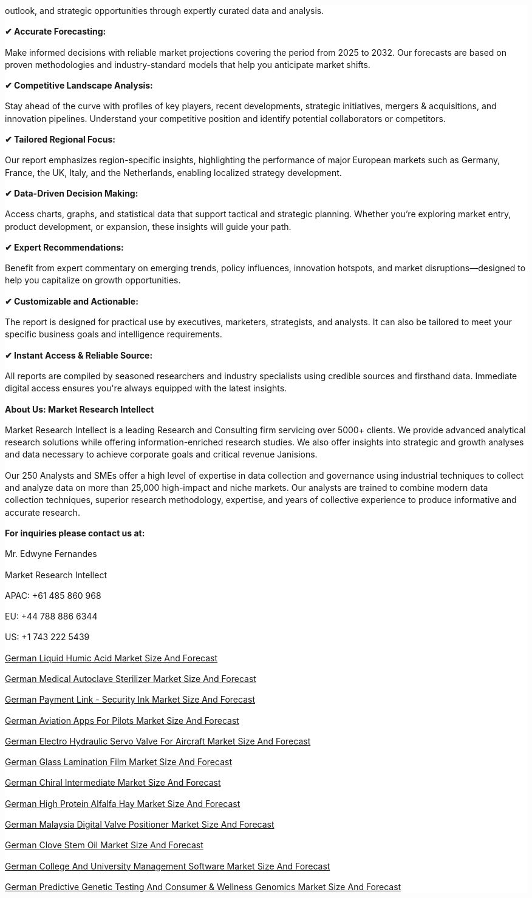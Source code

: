 outlook, and strategic opportunities through expertly curated data and analysis.</p><p><strong>✔ Accurate Forecasting:</strong></p><p>Make informed decisions with reliable market projections covering the period from 2025 to 2032. Our forecasts are based on proven methodologies and industry-standard models that help you anticipate market shifts.</p><p><strong>✔ Competitive Landscape Analysis:</strong></p><p>Stay ahead of the curve with profiles of key players, recent developments, strategic initiatives, mergers &amp; acquisitions, and innovation pipelines. Understand your competitive position and identify potential collaborators or competitors.</p><p><strong>✔ Tailored Regional Focus:</strong></p><p>Our report emphasizes region-specific insights, highlighting the performance of major European markets such as Germany, France, the UK, Italy, and the Netherlands, enabling localized strategy development.</p><p><strong>✔ Data-Driven Decision Making:</strong></p><p>Access charts, graphs, and statistical data that support tactical and strategic planning. Whether you&rsquo;re exploring market entry, product development, or expansion, these insights will guide your path.</p><p><strong>✔ Expert Recommendations:</strong></p><p>Benefit from expert commentary on emerging trends, policy influences, innovation hotspots, and market disruptions&mdash;designed to help you capitalize on growth opportunities.</p><p><strong>✔ Customizable and Actionable:</strong></p><p>The report is designed for practical use by executives, marketers, strategists, and analysts. It can also be tailored to meet your specific business goals and intelligence requirements.</p><p><strong>✔ Instant Access &amp; Reliable Source:</strong></p><p>All reports are compiled by seasoned researchers and industry specialists using credible sources and firsthand data. Immediate digital access ensures you're always equipped with the latest insights.</p><p><strong><span class="font-[700]">About Us: Market Research Intellect</span></strong></p><p><span class="">Market Research Intellect is a leading Research and Consulting firm servicing over 5000+ clients. We provide advanced analytical research solutions while offering information-enriched research studies.&nbsp;</span>We also offer insights into strategic and growth analyses and data necessary to achieve corporate goals and critical revenue Janisions.</p><p><span class="">Our 250 Analysts and SMEs offer a high level of expertise in data collection and governance using industrial techniques to collect and analyze data on more than 25,000 high-impact and niche markets. Our analysts are trained to combine modern data collection techniques, superior research methodology, expertise, and years of collective experience to produce informative and accurate research.</span></p><p><strong>For inquiries please contact us at:</strong></p><p>Mr. Edwyne Fernandes</p><p>Market Research Intellect</p><p>APAC: +61 485 860 968</p><p>EU: +44 788 886 6344</p><p>US: +1 743 222 5439</p><p><a href="https://github.com/Rumay210203/21apr3/blob/main/Liquid-Humic-Acid-Market/China-Liquid-Humic-Acid-Market.md">German Liquid Humic Acid Market Size And Forecast</a></p><p><a href="https://github.com/Rumay210203/21apr4/blob/main/Medical-Autoclave-Sterilizer-Market/China-Medical-Autoclave-Sterilizer-Market.md">German Medical Autoclave Sterilizer Market Size And Forecast</a></p><p><a href="https://github.com/Rumay210203/21apr5/blob/main/Payment-Link---Security-Ink-Market/China-Payment-Link---Security-Ink-Market.md">German Payment Link - Security Ink Market Size And Forecast</a></p><p><a href="https://github.com/Rumay210203/22apr1/blob/main/Aviation-Apps-For-Pilots-Market/China-Aviation-Apps-For-Pilots-Market.md">German Aviation Apps For Pilots Market Size And Forecast</a></p><p><a href="https://github.com/Rumay210203/22apr/blob/main/Electro-Hydraulic-Servo-Valve-For-Aircraft-Market/China-Electro-Hydraulic-Servo-Valve-For-Aircraft-Market.md">German Electro Hydraulic Servo Valve For Aircraft Market Size And Forecast</a></p><p><a href="https://github.com/Rumay210203/22apr3/blob/main/Glass-Lamination-Film-Market/China-Glass-Lamination-Film-Market.md">German Glass Lamination Film Market Size And Forecast</a></p><p><a href="https://github.com/Rumay210203/22apr4/blob/main/Chiral-Intermediate-Market/China-Chiral-Intermediate-Market.md">German Chiral Intermediate Market Size And Forecast</a></p><p><a href="https://github.com/Rumay210203/21apr1/blob/main/High-Protein-Alfalfa-Hay-Market/China-High-Protein-Alfalfa-Hay-Market.md">German High Protein Alfalfa Hay Market Size And Forecast</a></p><p><a href="https://github.com/Rumay210203/21apr2/blob/main/Malaysia-Digital-Valve-Positioner-Market/China-Malaysia-Digital-Valve-Positioner-Market.md">German Malaysia Digital Valve Positioner Market Size And Forecast</a></p><p><a href="https://github.com/Rumay210203/21apr3/blob/main/Clove-Stem-Oil-Market/China-Clove-Stem-Oil-Market.md">German Clove Stem Oil Market Size And Forecast</a></p><p><a href="https://github.com/Rumay210203/21apr4/blob/main/College-And-University-Management-Software-Market/China-College-And-University-Management-Software-Market.md">German College And University Management Software Market Size And Forecast</a></p><p><a href="https://github.com/Rumay210203/21apr5/blob/main/Predictive-Genetic-Testing-And-Consumer-&-Wellness-Genomics-Market/China-Predictive-Genetic-Testing-And-Consumer-&-Wellness-Genomics-Market.md">German Predictive Genetic Testing And Consumer & Wellness Genomics Market Size And Forecast</a></p>
